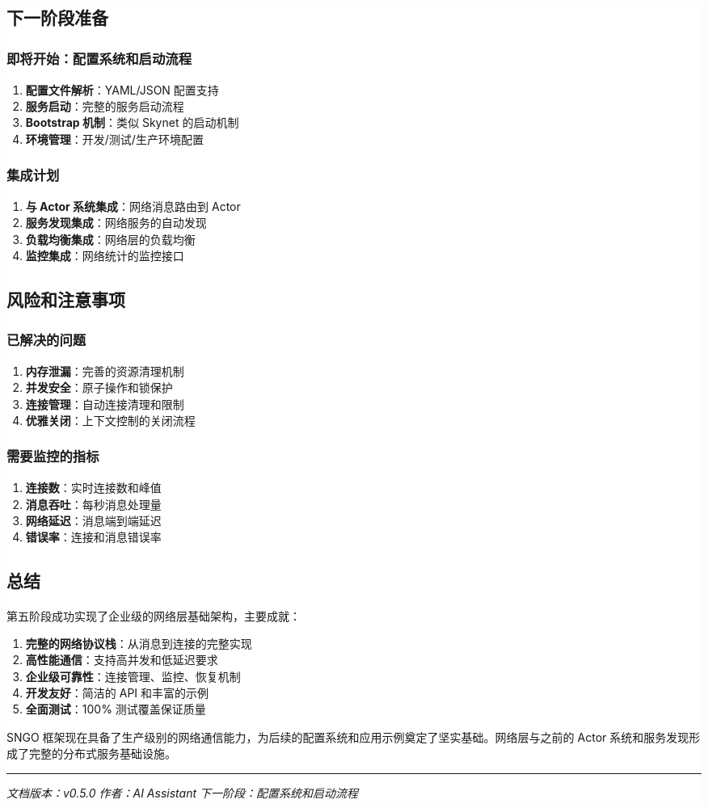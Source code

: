 ## 下一阶段准备

### 即将开始：配置系统和启动流程
1. **配置文件解析**：YAML/JSON 配置支持
2. **服务启动**：完整的服务启动流程
3. **Bootstrap 机制**：类似 Skynet 的启动机制
4. **环境管理**：开发/测试/生产环境配置

### 集成计划
1. **与 Actor 系统集成**：网络消息路由到 Actor
2. **服务发现集成**：网络服务的自动发现
3. **负载均衡集成**：网络层的负载均衡
4. **监控集成**：网络统计的监控接口

## 风险和注意事项

### 已解决的问题
1. **内存泄漏**：完善的资源清理机制
2. **并发安全**：原子操作和锁保护
3. **连接管理**：自动连接清理和限制
4. **优雅关闭**：上下文控制的关闭流程

### 需要监控的指标
1. **连接数**：实时连接数和峰值
2. **消息吞吐**：每秒消息处理量
3. **网络延迟**：消息端到端延迟
4. **错误率**：连接和消息错误率

## 总结

第五阶段成功实现了企业级的网络层基础架构，主要成就：

1. **完整的网络协议栈**：从消息到连接的完整实现
2. **高性能通信**：支持高并发和低延迟要求
3. **企业级可靠性**：连接管理、监控、恢复机制
4. **开发友好**：简洁的 API 和丰富的示例
5. **全面测试**：100% 测试覆盖保证质量

SNGO 框架现在具备了生产级别的网络通信能力，为后续的配置系统和应用示例奠定了坚实基础。网络层与之前的 Actor 系统和服务发现形成了完整的分布式服务基础设施。

---

*文档版本：v0.5.0*
*作者：AI Assistant*
*下一阶段：配置系统和启动流程*
